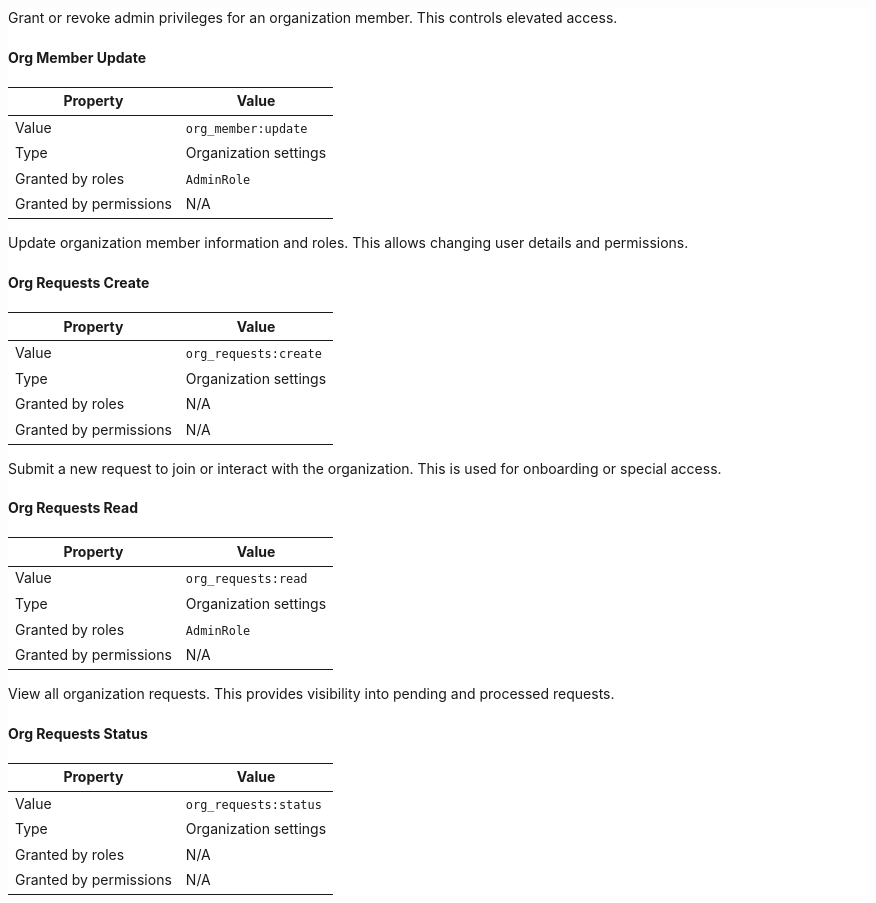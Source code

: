 Grant or revoke admin privileges for an organization member. This controls elevated access.

#### Org Member Update

| Property | Value |
|----------|-------|
| Value | `org_member:update` |
| Type | Organization settings |
| Granted by roles | `AdminRole` |
| Granted by permissions | N/A |

Update organization member information and roles. This allows changing user details and permissions.

#### Org Requests Create

| Property | Value |
|----------|-------|
| Value | `org_requests:create` |
| Type | Organization settings |
| Granted by roles | N/A |
| Granted by permissions | N/A |

Submit a new request to join or interact with the organization. This is used for onboarding or special access.

#### Org Requests Read

| Property | Value |
|----------|-------|
| Value | `org_requests:read` |
| Type | Organization settings |
| Granted by roles | `AdminRole` |
| Granted by permissions | N/A |

View all organization requests. This provides visibility into pending and processed requests.

#### Org Requests Status

| Property | Value |
|----------|-------|
| Value | `org_requests:status` |
| Type | Organization settings |
| Granted by roles | N/A |
| Granted by permissions | N/A |
